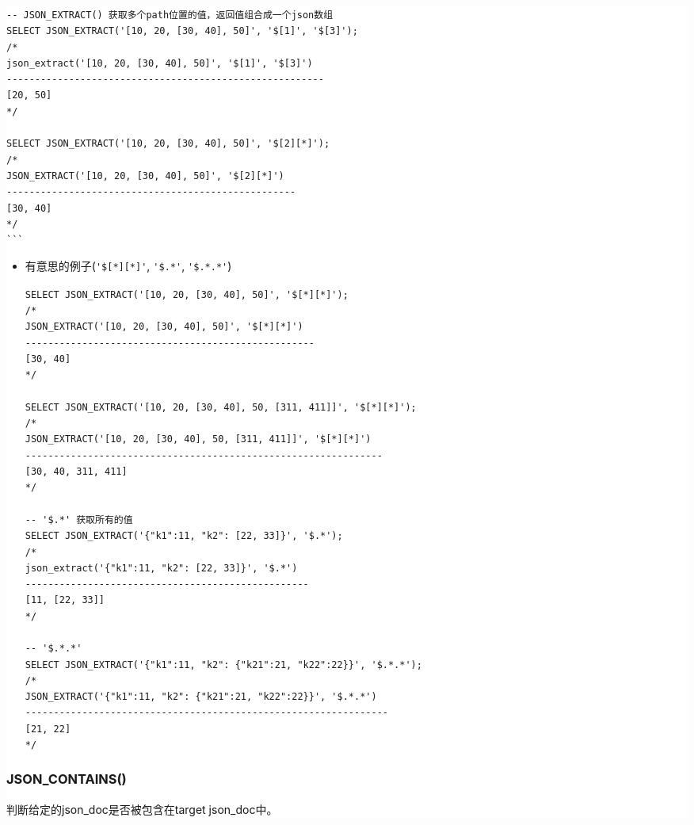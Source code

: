     -- JSON_EXTRACT() 获取多个path位置的值，返回值组合成一个json数组
    SELECT JSON_EXTRACT('[10, 20, [30, 40], 50]', '$[1]', '$[3]');
    /*
    json_extract('[10, 20, [30, 40], 50]', '$[1]', '$[3]')  
    --------------------------------------------------------
    [20, 50]                                                
    */
    
    SELECT JSON_EXTRACT('[10, 20, [30, 40], 50]', '$[2][*]');
    /*
    JSON_EXTRACT('[10, 20, [30, 40], 50]', '$[2][*]')  
    ---------------------------------------------------
    [30, 40]                                           
    */
    ```

* 有意思的例子(`'$[*][*]'`, `'$.*'`, `'$.*.*'`)
    ```mysql
    SELECT JSON_EXTRACT('[10, 20, [30, 40], 50]', '$[*][*]');
    /*
    JSON_EXTRACT('[10, 20, [30, 40], 50]', '$[*][*]')  
    ---------------------------------------------------
    [30, 40]                                           
    */
    
    SELECT JSON_EXTRACT('[10, 20, [30, 40], 50, [311, 411]]', '$[*][*]');
    /*
    JSON_EXTRACT('[10, 20, [30, 40], 50, [311, 411]]', '$[*][*]')  
    ---------------------------------------------------------------
    [30, 40, 311, 411]                                             
    */
    
    -- '$.*' 获取所有的值
    SELECT JSON_EXTRACT('{"k1":11, "k2": [22, 33]}', '$.*');
    /*
    json_extract('{"k1":11, "k2": [22, 33]}', '$.*')  
    --------------------------------------------------
    [11, [22, 33]]                                    
    */
    
    -- '$.*.*'
    SELECT JSON_EXTRACT('{"k1":11, "k2": {"k21":21, "k22":22}}', '$.*.*');
    /*
    JSON_EXTRACT('{"k1":11, "k2": {"k21":21, "k22":22}}', '$.*.*')  
    ----------------------------------------------------------------
    [21, 22]                                                        
    */
    ```

### JSON_CONTAINS()
判断给定的json_doc是否被包含在target json_doc中。
